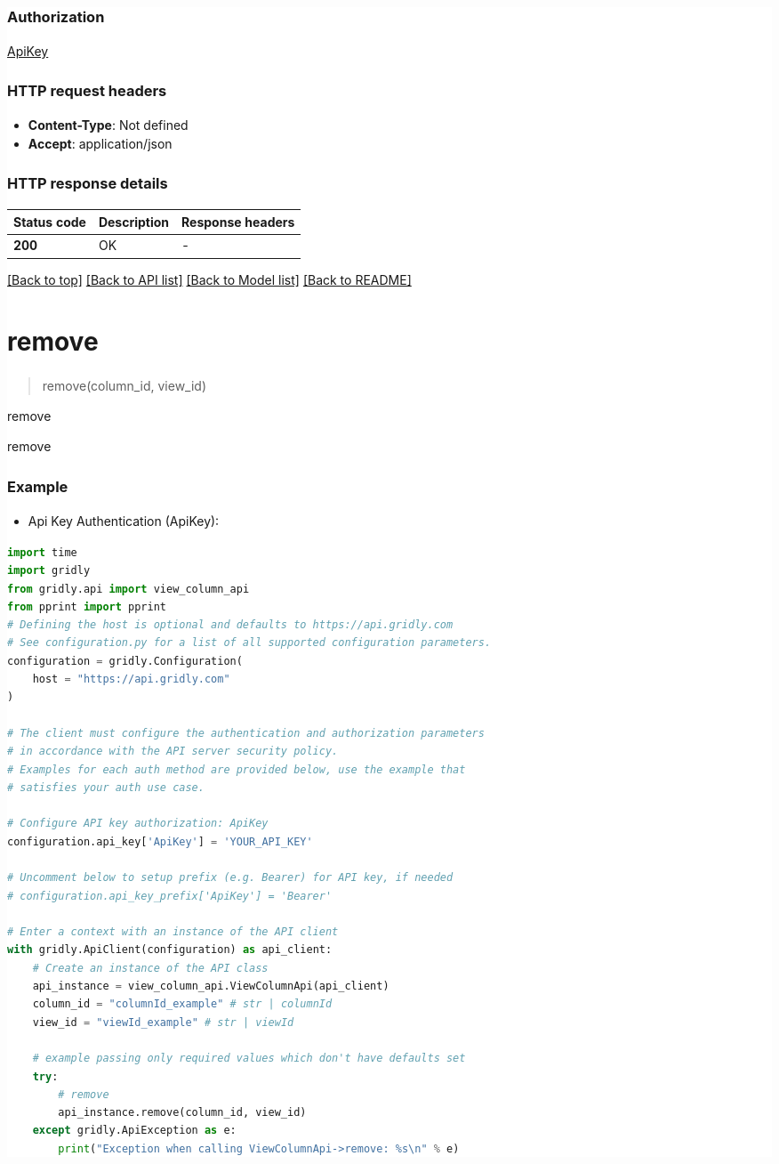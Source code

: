 ### Authorization

[ApiKey](../README.md#ApiKey)

### HTTP request headers

 - **Content-Type**: Not defined
 - **Accept**: application/json


### HTTP response details

| Status code | Description | Response headers |
|-------------|-------------|------------------|
**200** | OK |  -  |

[[Back to top]](#) [[Back to API list]](../README.md#documentation-for-api-endpoints) [[Back to Model list]](../README.md#documentation-for-models) [[Back to README]](../README.md)

# **remove**
> remove(column_id, view_id)

remove

remove

### Example

* Api Key Authentication (ApiKey):

```python
import time
import gridly
from gridly.api import view_column_api
from pprint import pprint
# Defining the host is optional and defaults to https://api.gridly.com
# See configuration.py for a list of all supported configuration parameters.
configuration = gridly.Configuration(
    host = "https://api.gridly.com"
)

# The client must configure the authentication and authorization parameters
# in accordance with the API server security policy.
# Examples for each auth method are provided below, use the example that
# satisfies your auth use case.

# Configure API key authorization: ApiKey
configuration.api_key['ApiKey'] = 'YOUR_API_KEY'

# Uncomment below to setup prefix (e.g. Bearer) for API key, if needed
# configuration.api_key_prefix['ApiKey'] = 'Bearer'

# Enter a context with an instance of the API client
with gridly.ApiClient(configuration) as api_client:
    # Create an instance of the API class
    api_instance = view_column_api.ViewColumnApi(api_client)
    column_id = "columnId_example" # str | columnId
    view_id = "viewId_example" # str | viewId

    # example passing only required values which don't have defaults set
    try:
        # remove
        api_instance.remove(column_id, view_id)
    except gridly.ApiException as e:
        print("Exception when calling ViewColumnApi->remove: %s\n" % e)
```